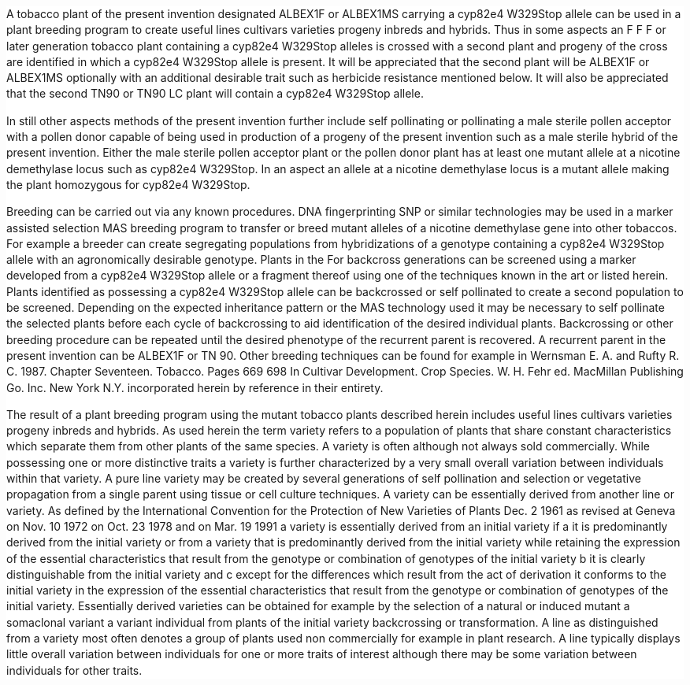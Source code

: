 A tobacco plant of the present invention designated ALBEX1F or ALBEX1MS carrying a cyp82e4 W329Stop allele can be used in a plant breeding program to create useful lines cultivars varieties progeny inbreds and hybrids. Thus in some aspects an F F F or later generation tobacco plant containing a cyp82e4 W329Stop alleles is crossed with a second plant and progeny of the cross are identified in which a cyp82e4 W329Stop allele is present. It will be appreciated that the second plant will be ALBEX1F or ALBEX1MS optionally with an additional desirable trait such as herbicide resistance mentioned below. It will also be appreciated that the second TN90 or TN90 LC plant will contain a cyp82e4 W329Stop allele.

In still other aspects methods of the present invention further include self pollinating or pollinating a male sterile pollen acceptor with a pollen donor capable of being used in production of a progeny of the present invention such as a male sterile hybrid of the present invention. Either the male sterile pollen acceptor plant or the pollen donor plant has at least one mutant allele at a nicotine demethylase locus such as cyp82e4 W329Stop. In an aspect an allele at a nicotine demethylase locus is a mutant allele making the plant homozygous for cyp82e4 W329Stop.

Breeding can be carried out via any known procedures. DNA fingerprinting SNP or similar technologies may be used in a marker assisted selection MAS breeding program to transfer or breed mutant alleles of a nicotine demethylase gene into other tobaccos. For example a breeder can create segregating populations from hybridizations of a genotype containing a cyp82e4 W329Stop allele with an agronomically desirable genotype. Plants in the For backcross generations can be screened using a marker developed from a cyp82e4 W329Stop allele or a fragment thereof using one of the techniques known in the art or listed herein. Plants identified as possessing a cyp82e4 W329Stop allele can be backcrossed or self pollinated to create a second population to be screened. Depending on the expected inheritance pattern or the MAS technology used it may be necessary to self pollinate the selected plants before each cycle of backcrossing to aid identification of the desired individual plants. Backcrossing or other breeding procedure can be repeated until the desired phenotype of the recurrent parent is recovered. A recurrent parent in the present invention can be ALBEX1F or TN 90. Other breeding techniques can be found for example in Wernsman E. A. and Rufty R. C. 1987. Chapter Seventeen. Tobacco. Pages 669 698 In Cultivar Development. Crop Species. W. H. Fehr ed. MacMillan Publishing Go. Inc. New York N.Y. incorporated herein by reference in their entirety.

The result of a plant breeding program using the mutant tobacco plants described herein includes useful lines cultivars varieties progeny inbreds and hybrids. As used herein the term variety refers to a population of plants that share constant characteristics which separate them from other plants of the same species. A variety is often although not always sold commercially. While possessing one or more distinctive traits a variety is further characterized by a very small overall variation between individuals within that variety. A pure line variety may be created by several generations of self pollination and selection or vegetative propagation from a single parent using tissue or cell culture techniques. A variety can be essentially derived from another line or variety. As defined by the International Convention for the Protection of New Varieties of Plants Dec. 2 1961 as revised at Geneva on Nov. 10 1972 on Oct. 23 1978 and on Mar. 19 1991 a variety is essentially derived from an initial variety if a it is predominantly derived from the initial variety or from a variety that is predominantly derived from the initial variety while retaining the expression of the essential characteristics that result from the genotype or combination of genotypes of the initial variety b it is clearly distinguishable from the initial variety and c except for the differences which result from the act of derivation it conforms to the initial variety in the expression of the essential characteristics that result from the genotype or combination of genotypes of the initial variety. Essentially derived varieties can be obtained for example by the selection of a natural or induced mutant a somaclonal variant a variant individual from plants of the initial variety backcrossing or transformation. A line as distinguished from a variety most often denotes a group of plants used non commercially for example in plant research. A line typically displays little overall variation between individuals for one or more traits of interest although there may be some variation between individuals for other traits.
